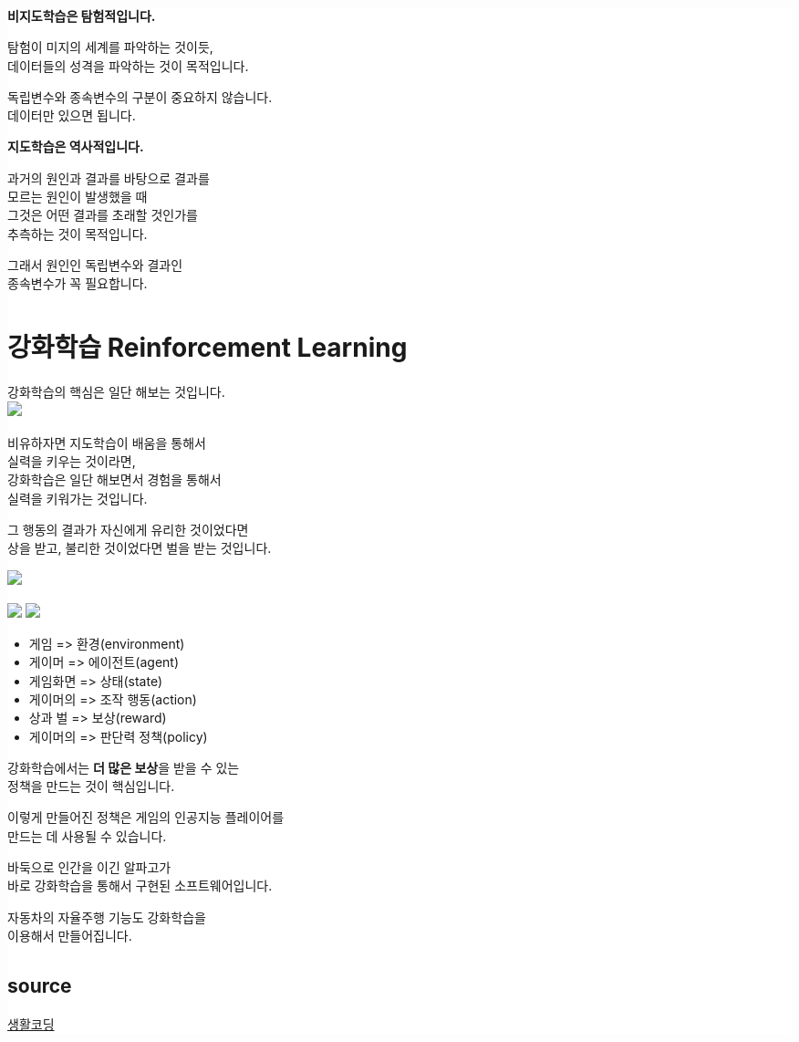 **비지도학습은 탐험적입니다.**  
  
탐험이 미지의 세계를 파악하는 것이듯,  
데이터들의 성격을 파악하는 것이 목적입니다.  

독립변수와 종속변수의 구분이 중요하지 않습니다.  
데이터만 있으면 됩니다.  
   

**지도학습은 역사적입니다.**  
  
과거의 원인과 결과를 바탕으로 결과를  
모르는 원인이 발생했을 때  
그것은 어떤 결과를 초래할 것인가를  
추측하는 것이 목적입니다.  
  
그래서 원인인 독립변수와 결과인  
종속변수가 꼭 필요합니다.  

# 강화학습 Reinforcement Learning  
  
강화학습의 핵심은 일단 해보는 것입니다.  
![](https://images.velog.io/images/noahshin__11/post/1a9fcc60-cf00-4bd2-a83a-9c1880a18d04/image.png)
  
비유하자면 지도학습이 배움을 통해서  
실력을 키우는 것이라면,  
강화학습은 일단 해보면서 경험을 통해서  
실력을 키워가는 것입니다.  
  
그 행동의 결과가 자신에게 유리한 것이었다면  
상을 받고, 불리한 것이었다면 벌을 받는 것입니다.  
  
![](https://images.velog.io/images/noahshin__11/post/bc219908-cd22-45d5-9744-981dc176fe00/image.png)
  
![](https://images.velog.io/images/noahshin__11/post/0c5bbd9c-a66b-48b8-b062-32edf429900e/image.png)
![](https://images.velog.io/images/noahshin__11/post/13ac8f3e-5f72-47e3-9ce4-d88a34e0017b/image.png)
- 게임 => 환경(environment)  
- 게이머  => 에이전트(agent)  
- 게임화면 => 상태(state)  
- 게이머의 => 조작  행동(action)  
- 상과 벌 => 보상(reward)  
- 게이머의 => 판단력  정책(policy)  
  
강화학습에서는 **더 많은 보상**을 받을 수 있는  
정책을 만드는 것이 핵심입니다.  
  

이렇게 만들어진 정책은 게임의 인공지능 플레이어를  
만드는 데 사용될 수 있습니다.  
  
바둑으로 인간을 이긴 알파고가  
바로 강화학습을 통해서 구현된 소프트웨어입니다.  
  
자동차의 자율주행 기능도 강화학습을  
이용해서 만들어집니다.  
  
## source  
[생활코딩](https://opentutorials.org/course/4548)  